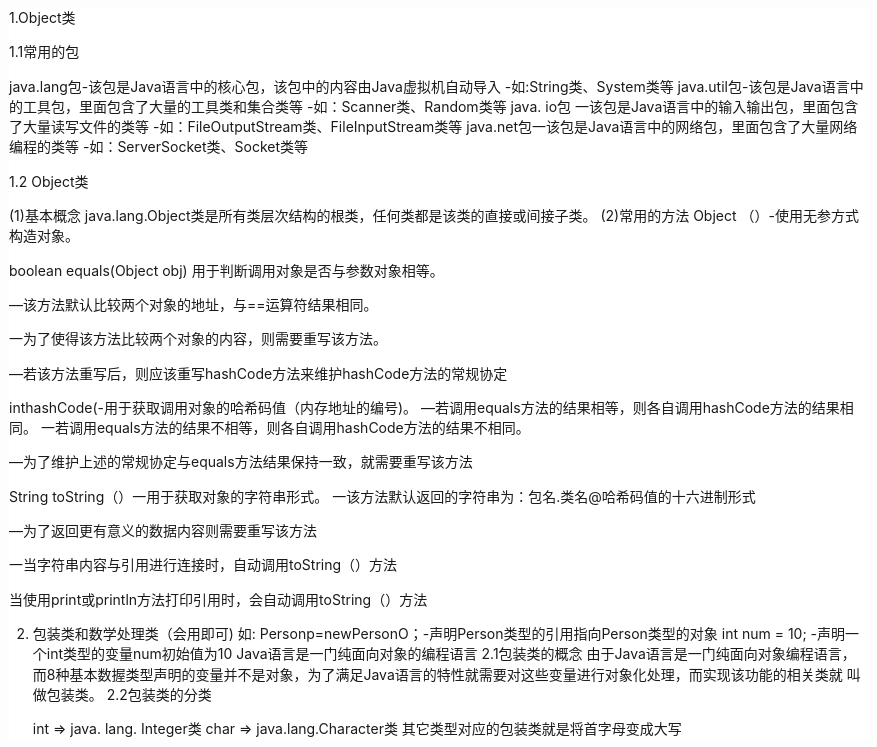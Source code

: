 1.Object类

1.1常用的包

java.lang包-该包是Java语言中的核心包，该包中的内容由Java虚拟机自动导入
-如:String类、System类等
java.util包-该包是Java语言中的工具包，里面包含了大量的工具类和集合类等
-如：Scanner类、Random类等
java. io包
一该包是Java语言中的输入输出包，里面包含了大量读写文件的类等
-如：FileOutputStream类、FileInputStream类等
java.net包一该包是Java语言中的网络包，里面包含了大量网络编程的类等
-如：ServerSocket类、Socket类等

1.2	Object类

(1)基本概念
java.lang.Object类是所有类层次结构的根类，任何类都是该类的直接或间接子类。
(2)常用的方法
Object （）-使用无参方式构造对象。

boolean equals(Object obj)
用于判断调用对象是否与参数对象相等。

—该方法默认比较两个对象的地址，与==运算符结果相同。

一为了使得该方法比较两个对象的内容，则需要重写该方法。

—若该方法重写后，则应该重写hashCode方法来维护hashCode方法的常规协定

inthashCode(-用于获取调用对象的哈希码值（内存地址的编号)。
—若调用equals方法的结果相等，则各自调用hashCode方法的结果相同。
一若调用equals方法的结果不相等，则各自调用hashCode方法的结果不相同。

—为了维护上述的常规协定与equals方法结果保持一致，就需要重写该方法

String toString（）一用于获取对象的字符串形式。
一该方法默认返回的字符串为：包名.类名@哈希码值的十六进制形式

—为了返回更有意义的数据内容则需要重写该方法

一当字符串内容与引用进行连接时，自动调用toString（）方法

当使用print或println方法打印引用时，会自动调用toString（）方法

2. 包装类和数学处理类（会用即可)
如:
Personp=newPersonO；-声明Person类型的引用指向Person类型的对象
int num = 10;
-声明一个int类型的变量num初始值为10
Java语言是一门纯面向对象的编程语言
2.1包装类的概念
由于Java语言是一门纯面向对象编程语言，而8种基本数握类型声明的变量并不是对象，为了满足Java语言的特性就需要对这些变量进行对象化处理，而实现该功能的相关类就
叫做包装类。
2.2包装类的分类

	int => java. lang. Integer类
char => java.lang.Character类
其它类型对应的包装类就是将首字母变成大写
